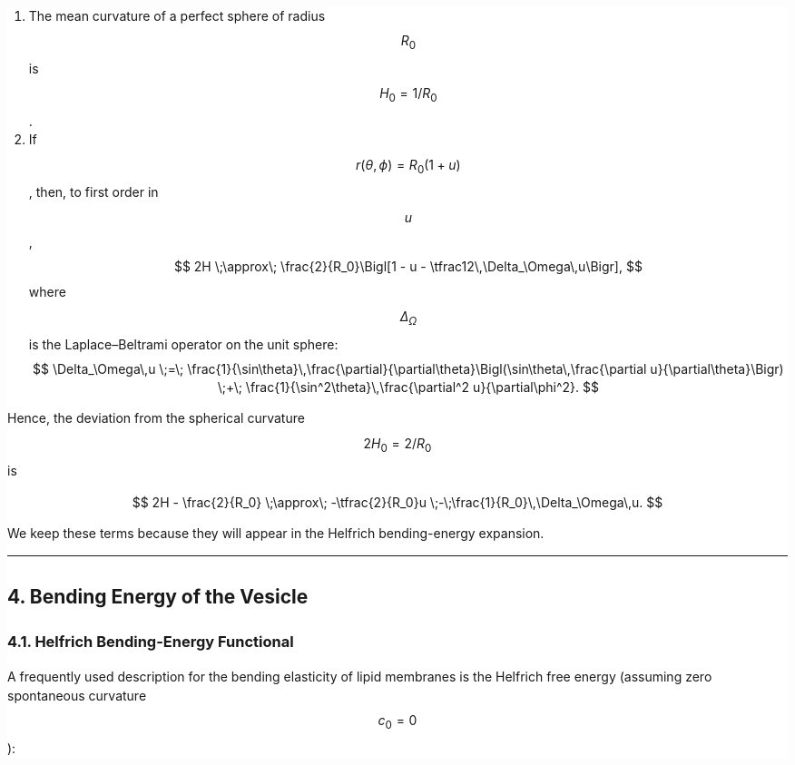 1. The mean curvature of a perfect sphere of radius 
$$
R_0
$$
 is 
$$
H_0 = 1/R_0
$$
.
2. If 
$$
r(\theta,\phi)=R_0(1+u)
$$
, then, to first order in 
$$
u
$$
, 
$$
2H \;\approx\; \frac{2}{R_0}\Bigl[1 - u - \tfrac12\,\Delta_\Omega\,u\Bigr],
$$
 where 
$$
\Delta_\Omega
$$
 is the Laplace–Beltrami operator on the unit sphere: 
$$
\Delta_\Omega\,u \;=\; \frac{1}{\sin\theta}\,\frac{\partial}{\partial\theta}\Bigl(\sin\theta\,\frac{\partial u}{\partial\theta}\Bigr) \;+\; \frac{1}{\sin^2\theta}\,\frac{\partial^2 u}{\partial\phi^2}.
$$

Hence, the deviation from the spherical curvature 
$$
2H_0=2/R_0
$$
 is

$$
2H - \frac{2}{R_0} \;\approx\; -\tfrac{2}{R_0}u \;-\;\frac{1}{R_0}\,\Delta_\Omega\,u.
$$

We keep these terms because they will appear in the Helfrich bending-energy expansion.

---

## 4\. Bending Energy of the Vesicle

### 4.1. Helfrich Bending-Energy Functional

A frequently used description for the bending elasticity of lipid membranes is the Helfrich free energy (assuming zero spontaneous curvature 
$$
c_0=0
$$
):
